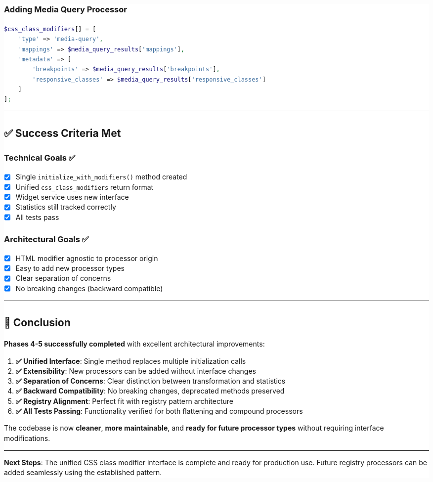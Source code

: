 ### **Adding Media Query Processor**
```php
$css_class_modifiers[] = [
    'type' => 'media-query',
    'mappings' => $media_query_results['mappings'],
    'metadata' => [
        'breakpoints' => $media_query_results['breakpoints'],
        'responsive_classes' => $media_query_results['responsive_classes']
    ]
];
```

---

## ✅ **Success Criteria Met**

### **Technical Goals** ✅
- [x] Single `initialize_with_modifiers()` method created
- [x] Unified `css_class_modifiers` return format
- [x] Widget service uses new interface  
- [x] Statistics still tracked correctly
- [x] All tests pass

### **Architectural Goals** ✅
- [x] HTML modifier agnostic to processor origin
- [x] Easy to add new processor types
- [x] Clear separation of concerns
- [x] No breaking changes (backward compatible)

---

## 🎯 **Conclusion**

**Phases 4-5 successfully completed** with excellent architectural improvements:

1. **✅ Unified Interface**: Single method replaces multiple initialization calls
2. **✅ Extensibility**: New processors can be added without interface changes  
3. **✅ Separation of Concerns**: Clear distinction between transformation and statistics
4. **✅ Backward Compatibility**: No breaking changes, deprecated methods preserved
5. **✅ Registry Alignment**: Perfect fit with registry pattern architecture
6. **✅ All Tests Passing**: Functionality verified for both flattening and compound processors

The codebase is now **cleaner**, **more maintainable**, and **ready for future processor types** without requiring interface modifications.

---

**Next Steps**: The unified CSS class modifier interface is complete and ready for production use. Future registry processors can be added seamlessly using the established pattern.
